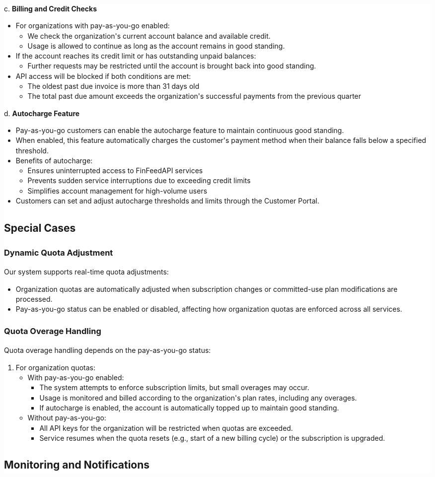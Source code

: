 c. **Billing and Credit Checks**

* For organizations with pay-as-you-go enabled:
  + We check the organization's current account balance and available credit.
  + Usage is allowed to continue as long as the account remains in good standing.
* If the account reaches its credit limit or has outstanding unpaid balances:
  + Further requests may be restricted until the account is brought back into good standing.
* API access will be blocked if both conditions are met:
  + The oldest past due invoice is more than 31 days old
  + The total past due amount exceeds the organization's successful payments from the previous quarter

d. **Autocharge Feature**

* Pay-as-you-go customers can enable the autocharge feature to maintain continuous good standing.
* When enabled, this feature automatically charges the customer's payment method when their balance falls below a specified threshold.
* Benefits of autocharge:
  + Ensures uninterrupted access to FinFeedAPI services
  + Prevents sudden service interruptions due to exceeding credit limits
  + Simplifies account management for high-volume users
* Customers can set and adjust autocharge thresholds and limits through the Customer Portal.

Special Cases[​](/general/authentication#special-cases "Direct link to Special Cases")
--------------------------------------------------------------------------------------

### Dynamic Quota Adjustment[​](/general/authentication#dynamic-quota-adjustment "Direct link to Dynamic Quota Adjustment")

Our system supports real-time quota adjustments:

* Organization quotas are automatically adjusted when subscription changes or committed-use plan modifications are processed.
* Pay-as-you-go status can be enabled or disabled, affecting how organization quotas are enforced across all services.

### Quota Overage Handling[​](/general/authentication#quota-overage-handling "Direct link to Quota Overage Handling")

Quota overage handling depends on the pay-as-you-go status:

1. For organization quotas:
   * With pay-as-you-go enabled:
     + The system attempts to enforce subscription limits, but small overages may occur.
     + Usage is monitored and billed according to the organization's plan rates, including any overages.
     + If autocharge is enabled, the account is automatically topped up to maintain good standing.
   * Without pay-as-you-go:
     + All API keys for the organization will be restricted when quotas are exceeded.
     + Service resumes when the quota resets (e.g., start of a new billing cycle) or the subscription is upgraded.

Monitoring and Notifications[​](/general/authentication#monitoring-and-notifications "Direct link to Monitoring and Notifications")
-----------------------------------------------------------------------------------------------------------------------------------
